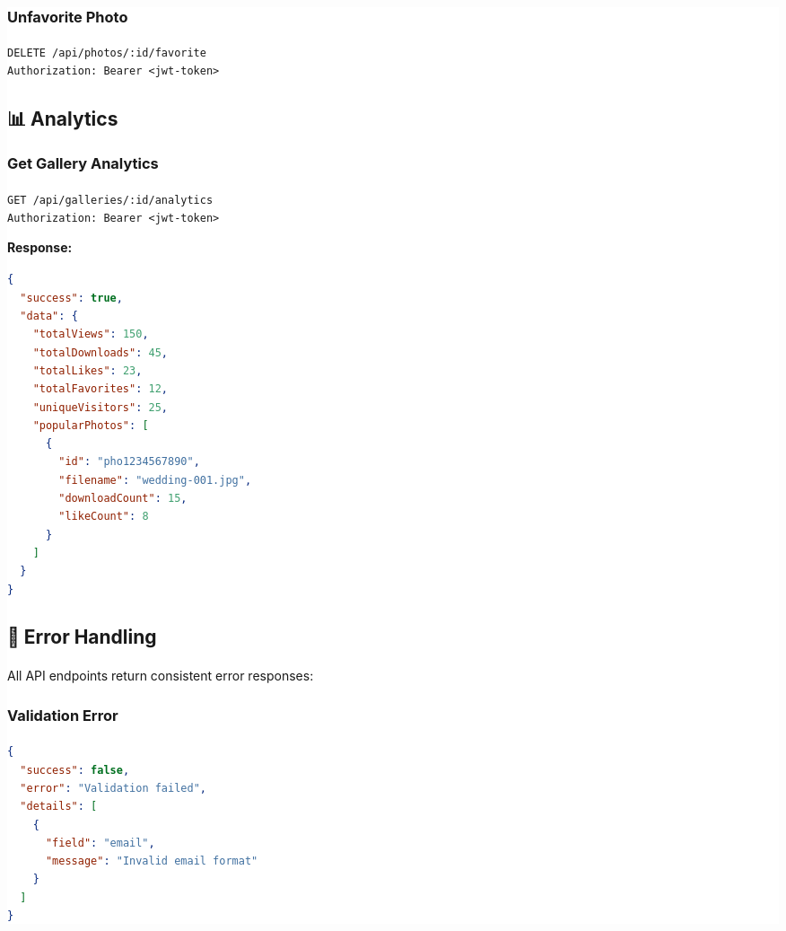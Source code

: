 ### Unfavorite Photo
```http
DELETE /api/photos/:id/favorite
Authorization: Bearer <jwt-token>
```

## 📊 Analytics

### Get Gallery Analytics
```http
GET /api/galleries/:id/analytics
Authorization: Bearer <jwt-token>
```

**Response:**
```json
{
  "success": true,
  "data": {
    "totalViews": 150,
    "totalDownloads": 45,
    "totalLikes": 23,
    "totalFavorites": 12,
    "uniqueVisitors": 25,
    "popularPhotos": [
      {
        "id": "pho1234567890",
        "filename": "wedding-001.jpg",
        "downloadCount": 15,
        "likeCount": 8
      }
    ]
  }
}
```

## 🚨 Error Handling

All API endpoints return consistent error responses:

### Validation Error
```json
{
  "success": false,
  "error": "Validation failed",
  "details": [
    {
      "field": "email",
      "message": "Invalid email format"
    }
  ]
}
```
